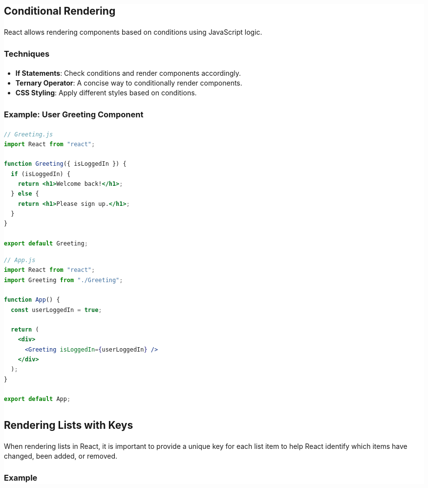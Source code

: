 ## Conditional Rendering

React allows rendering components based on conditions using JavaScript logic.

### Techniques

- **If Statements**: Check conditions and render components accordingly.
- **Ternary Operator**: A concise way to conditionally render components.
- **CSS Styling**: Apply different styles based on conditions.

### Example: User Greeting Component

```jsx
// Greeting.js
import React from "react";

function Greeting({ isLoggedIn }) {
  if (isLoggedIn) {
    return <h1>Welcome back!</h1>;
  } else {
    return <h1>Please sign up.</h1>;
  }
}

export default Greeting;
```

```jsx
// App.js
import React from "react";
import Greeting from "./Greeting";

function App() {
  const userLoggedIn = true;

  return (
    <div>
      <Greeting isLoggedIn={userLoggedIn} />
    </div>
  );
}

export default App;
```

## Rendering Lists with Keys

When rendering lists in React, it is important to provide a unique key for each list item to help React identify which items have changed, been added, or removed.

### Example
